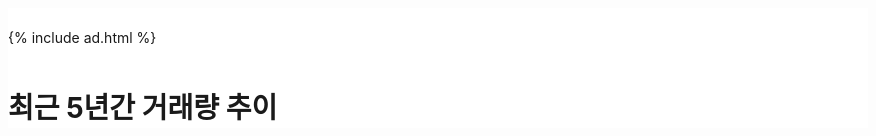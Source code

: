 
<br>
{% include ad.html %}
<br>

# 최근 5년간 거래량 추이


<div style="width:100%;">
    <canvas id="deal_progress" height="200"></canvas>
</div>

<script>
new Chart(document.getElementById("deal_progress"), {
    type: 'line',
    data: {
        labels: ['201611','201612','201701','201702','201703','201704','201705','201706','201707','201708','201709','201710','201711','201712','201801','201802','201803','201804','201805','201806','201807','201808','201809','201810','201811','201812','201901','201902','201903','201904','201905','201906','201907','201908','201909','201910','201911','201912','202001','202002','202003','202004','202005','202006','202007','202008','202009','202010','202011','202012','202101','202102','202103','202104','202105','202106','202107','202108','202109','202110','202111'],
        datasets: [{
            label: '매매',
            pointRadius: 1,
            data: [35, 27, 22, 54, 61, 48, 71, 79, 100, 82, 81, 47, 51, 36, 55, 42, 87, 58, 57, 60, 61, 129, 167, 81, 51, 35, 57, 49, 52, 31, 44, 49, 57, 77, 72, 132, 128, 119, 131, 220, 84, 47, 65, 124, 106, 48, 31, 38, 66, 81, 89, 62, 71, 124, 113, 65, 64, 38, 21, 17, 1],
            borderColor: "rgba(255, 201, 14, 1)",
            backgroundColor: "rgba(255, 201, 14, 0.5)",
            fill: false,
            lineTension: 0
        },{
            label: '전월세',
            pointRadius: 1,
            data: [39, 53, 38, 66, 68, 53, 60, 59, 83, 59, 39, 39, 48, 47, 51, 41, 65, 55, 37, 38, 42, 45, 49, 59, 29, 48, 69, 60, 66, 46, 58, 66, 81, 65, 50, 63, 66, 64, 58, 85, 62, 48, 37, 67, 70, 43, 40, 47, 42, 48, 48, 62, 60, 139, 147, 139, 64, 82, 60, 53, 4],
            borderColor: "rgba(0, 141, 185, 1)",
            backgroundColor: "rgba(0, 141, 185, 0.5)",
            fill: false,
            lineTension: 0
        }
        ]
    },
    options: {
        responsive: true,
        title: {
            display: false
        },
        tooltips: {
            mode: 'index',
            intersect: false
        },
        hover: {
            mode: 'nearest',
            intersect: true
        },
        scales: {
            xAxes: [{
                display: true,
                scaleLabel: {
                    display: true,
                    labelString: '년/월'